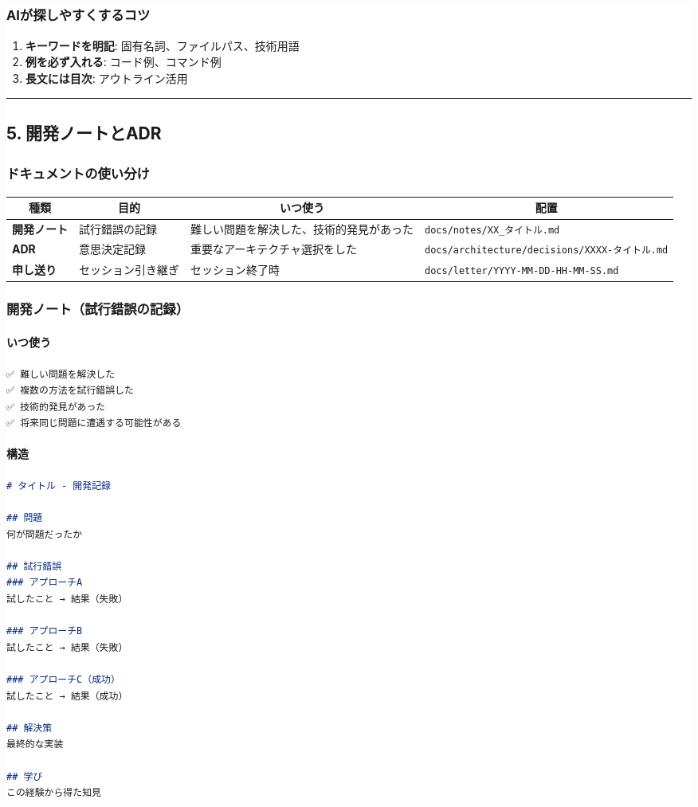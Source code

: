 ### AIが探しやすくするコツ
1. **キーワードを明記**: 固有名詞、ファイルパス、技術用語
2. **例を必ず入れる**: コード例、コマンド例
3. **長文には目次**: アウトライン活用

---

## 5. 開発ノートとADR

### ドキュメントの使い分け

| 種類 | 目的 | いつ使う | 配置 |
|------|------|----------|------|
| **開発ノート** | 試行錯誤の記録 | 難しい問題を解決した、技術的発見があった | `docs/notes/XX_タイトル.md` |
| **ADR** | 意思決定記録 | 重要なアーキテクチャ選択をした | `docs/architecture/decisions/XXXX-タイトル.md` |
| **申し送り** | セッション引き継ぎ | セッション終了時 | `docs/letter/YYYY-MM-DD-HH-MM-SS.md` |

### 開発ノート（試行錯誤の記録）

#### いつ使う
```
✅ 難しい問題を解決した
✅ 複数の方法を試行錯誤した
✅ 技術的発見があった
✅ 将来同じ問題に遭遇する可能性がある
```

#### 構造
```markdown
# タイトル - 開発記録

## 問題
何が問題だったか

## 試行錯誤
### アプローチA
試したこと → 結果（失敗）

### アプローチB
試したこと → 結果（失敗）

### アプローチC（成功）
試したこと → 結果（成功）

## 解決策
最終的な実装

## 学び
この経験から得た知見
```
